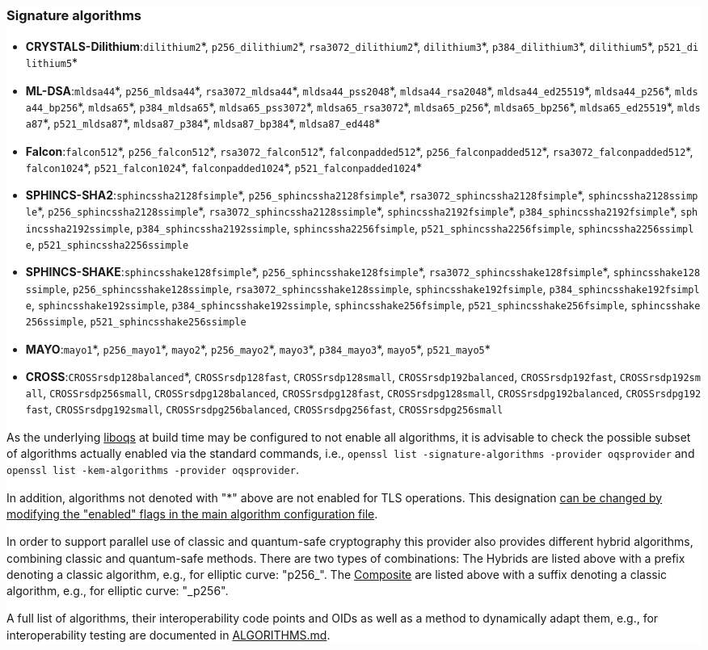 ### Signature algorithms

- **CRYSTALS-Dilithium**:`dilithium2`\*, `p256_dilithium2`\*, `rsa3072_dilithium2`\*, `dilithium3`\*, `p384_dilithium3`\*, `dilithium5`\*, `p521_dilithium5`\*
- **ML-DSA**:`mldsa44`\*, `p256_mldsa44`\*, `rsa3072_mldsa44`\*, `mldsa44_pss2048`\*, `mldsa44_rsa2048`\*, `mldsa44_ed25519`\*, `mldsa44_p256`\*, `mldsa44_bp256`\*, `mldsa65`\*, `p384_mldsa65`\*, `mldsa65_pss3072`\*, `mldsa65_rsa3072`\*, `mldsa65_p256`\*, `mldsa65_bp256`\*, `mldsa65_ed25519`\*, `mldsa87`\*, `p521_mldsa87`\*, `mldsa87_p384`\*, `mldsa87_bp384`\*, `mldsa87_ed448`\*
- **Falcon**:`falcon512`\*, `p256_falcon512`\*, `rsa3072_falcon512`\*, `falconpadded512`\*, `p256_falconpadded512`\*, `rsa3072_falconpadded512`\*, `falcon1024`\*, `p521_falcon1024`\*, `falconpadded1024`\*, `p521_falconpadded1024`\*

- **SPHINCS-SHA2**:`sphincssha2128fsimple`\*, `p256_sphincssha2128fsimple`\*, `rsa3072_sphincssha2128fsimple`\*, `sphincssha2128ssimple`\*, `p256_sphincssha2128ssimple`\*, `rsa3072_sphincssha2128ssimple`\*, `sphincssha2192fsimple`\*, `p384_sphincssha2192fsimple`\*, `sphincssha2192ssimple`, `p384_sphincssha2192ssimple`, `sphincssha2256fsimple`, `p521_sphincssha2256fsimple`, `sphincssha2256ssimple`, `p521_sphincssha2256ssimple`
- **SPHINCS-SHAKE**:`sphincsshake128fsimple`\*, `p256_sphincsshake128fsimple`\*, `rsa3072_sphincsshake128fsimple`\*, `sphincsshake128ssimple`, `p256_sphincsshake128ssimple`, `rsa3072_sphincsshake128ssimple`, `sphincsshake192fsimple`, `p384_sphincsshake192fsimple`, `sphincsshake192ssimple`, `p384_sphincsshake192ssimple`, `sphincsshake256fsimple`, `p521_sphincsshake256fsimple`, `sphincsshake256ssimple`, `p521_sphincsshake256ssimple`
- **MAYO**:`mayo1`\*, `p256_mayo1`\*, `mayo2`\*, `p256_mayo2`\*, `mayo3`\*, `p384_mayo3`\*, `mayo5`\*, `p521_mayo5`\*
- **CROSS**:`CROSSrsdp128balanced`\*, `CROSSrsdp128fast`, `CROSSrsdp128small`, `CROSSrsdp192balanced`, `CROSSrsdp192fast`, `CROSSrsdp192small`, `CROSSrsdp256small`, `CROSSrsdpg128balanced`, `CROSSrsdpg128fast`, `CROSSrsdpg128small`, `CROSSrsdpg192balanced`, `CROSSrsdpg192fast`, `CROSSrsdpg192small`, `CROSSrsdpg256balanced`, `CROSSrsdpg256fast`, `CROSSrsdpg256small`



As the underlying [liboqs](https://github.com/open-quantum-safe/liboqs)
at build time may be configured to not enable all algorithms, it is
advisable to check the possible subset of algorithms actually enabled
via the standard commands, i.e.,
`openssl list -signature-algorithms -provider oqsprovider` and
`openssl list -kem-algorithms -provider oqsprovider`.

In addition, algorithms not denoted with "\*" above are not enabled for
TLS operations. This designation [can be changed by modifying the
"enabled" flags in the main algorithm configuration file](CONFIGURE.md#pre-build-configuration).

In order to support parallel use of classic and quantum-safe cryptography 
this provider also provides different hybrid algorithms, combining classic
and quantum-safe methods.
There are two types of combinations:
The Hybrids are listed above with a prefix denoting a classic algorithm, e.g., for elliptic curve: "p256_".
The [Composite](https://datatracker.ietf.org/doc/draft-ietf-lamps-pq-composite-sigs/) are listed above with a suffix denoting a
classic algorithm, e.g., for elliptic curve: "_p256".

A full list of algorithms, their interoperability code points and OIDs as well
as a method to dynamically adapt them, e.g., for interoperability testing are
documented in [ALGORITHMS.md](ALGORITHMS.md).
